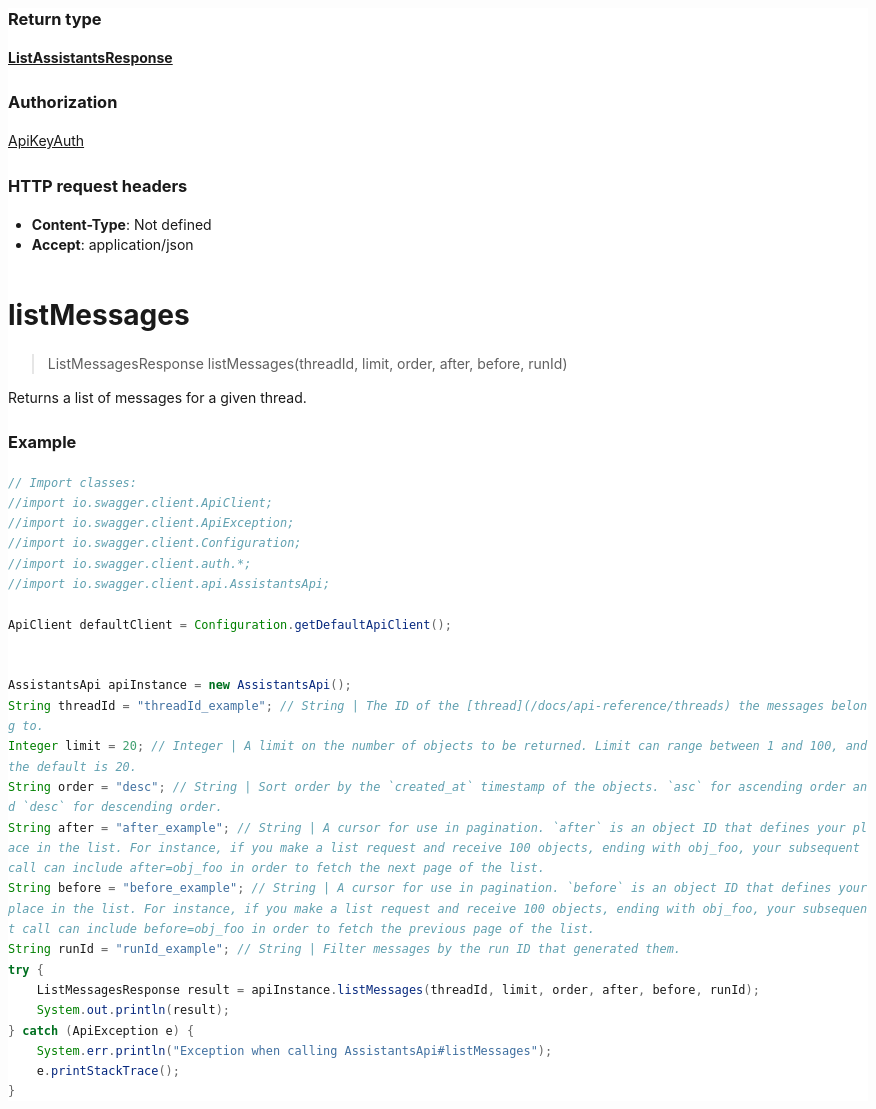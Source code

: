 ### Return type

[**ListAssistantsResponse**](ListAssistantsResponse.md)

### Authorization

[ApiKeyAuth](../README.md#ApiKeyAuth)

### HTTP request headers

 - **Content-Type**: Not defined
 - **Accept**: application/json

<a name="listMessages"></a>
# **listMessages**
> ListMessagesResponse listMessages(threadId, limit, order, after, before, runId)

Returns a list of messages for a given thread.

### Example
```java
// Import classes:
//import io.swagger.client.ApiClient;
//import io.swagger.client.ApiException;
//import io.swagger.client.Configuration;
//import io.swagger.client.auth.*;
//import io.swagger.client.api.AssistantsApi;

ApiClient defaultClient = Configuration.getDefaultApiClient();


AssistantsApi apiInstance = new AssistantsApi();
String threadId = "threadId_example"; // String | The ID of the [thread](/docs/api-reference/threads) the messages belong to.
Integer limit = 20; // Integer | A limit on the number of objects to be returned. Limit can range between 1 and 100, and the default is 20. 
String order = "desc"; // String | Sort order by the `created_at` timestamp of the objects. `asc` for ascending order and `desc` for descending order. 
String after = "after_example"; // String | A cursor for use in pagination. `after` is an object ID that defines your place in the list. For instance, if you make a list request and receive 100 objects, ending with obj_foo, your subsequent call can include after=obj_foo in order to fetch the next page of the list. 
String before = "before_example"; // String | A cursor for use in pagination. `before` is an object ID that defines your place in the list. For instance, if you make a list request and receive 100 objects, ending with obj_foo, your subsequent call can include before=obj_foo in order to fetch the previous page of the list. 
String runId = "runId_example"; // String | Filter messages by the run ID that generated them. 
try {
    ListMessagesResponse result = apiInstance.listMessages(threadId, limit, order, after, before, runId);
    System.out.println(result);
} catch (ApiException e) {
    System.err.println("Exception when calling AssistantsApi#listMessages");
    e.printStackTrace();
}
```
